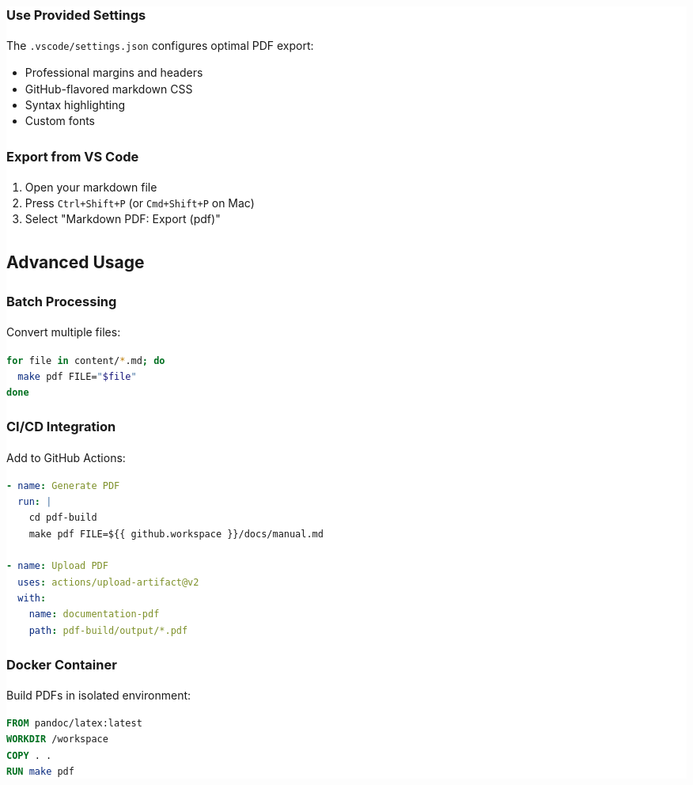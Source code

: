 ### Use Provided Settings

The `.vscode/settings.json` configures optimal PDF export:

- Professional margins and headers
- GitHub-flavored markdown CSS
- Syntax highlighting
- Custom fonts

### Export from VS Code

1. Open your markdown file
2. Press `Ctrl+Shift+P` (or `Cmd+Shift+P` on Mac)
3. Select "Markdown PDF: Export (pdf)"

## Advanced Usage

### Batch Processing

Convert multiple files:

```bash
for file in content/*.md; do
  make pdf FILE="$file"
done
```

### CI/CD Integration

Add to GitHub Actions:

```yaml
- name: Generate PDF
  run: |
    cd pdf-build
    make pdf FILE=${{ github.workspace }}/docs/manual.md

- name: Upload PDF
  uses: actions/upload-artifact@v2
  with:
    name: documentation-pdf
    path: pdf-build/output/*.pdf
```

### Docker Container

Build PDFs in isolated environment:

```dockerfile
FROM pandoc/latex:latest
WORKDIR /workspace
COPY . .
RUN make pdf
```
